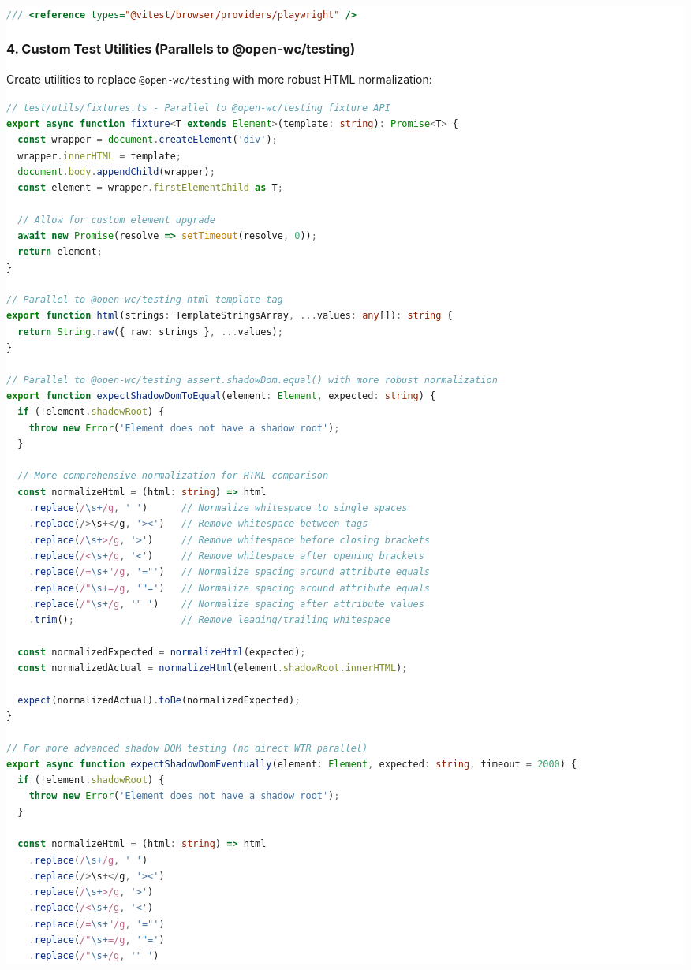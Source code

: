 ```typescript
/// <reference types="@vitest/browser/providers/playwright" />
```

### 4. Custom Test Utilities (Parallels to @open-wc/testing)

Create utilities to replace `@open-wc/testing` with more robust HTML normalization:

```typescript
// test/utils/fixtures.ts - Parallel to @open-wc/testing fixture API
export async function fixture<T extends Element>(template: string): Promise<T> {
  const wrapper = document.createElement('div');
  wrapper.innerHTML = template;
  document.body.appendChild(wrapper);
  const element = wrapper.firstElementChild as T;
  
  // Allow for custom element upgrade
  await new Promise(resolve => setTimeout(resolve, 0));
  return element;
}

// Parallel to @open-wc/testing html template tag
export function html(strings: TemplateStringsArray, ...values: any[]): string {
  return String.raw({ raw: strings }, ...values);
}

// Parallel to @open-wc/testing assert.shadowDom.equal() with more robust normalization
export function expectShadowDomToEqual(element: Element, expected: string) {
  if (!element.shadowRoot) {
    throw new Error('Element does not have a shadow root');
  }
  
  // More comprehensive normalization for HTML comparison
  const normalizeHtml = (html: string) => html
    .replace(/\s+/g, ' ')      // Normalize whitespace to single spaces
    .replace(/>\s+</g, '><')   // Remove whitespace between tags
    .replace(/\s+>/g, '>')     // Remove whitespace before closing brackets
    .replace(/<\s+/g, '<')     // Remove whitespace after opening brackets
    .replace(/=\s+"/g, '="')   // Normalize spacing around attribute equals
    .replace(/"\s+=/g, '"=')   // Normalize spacing around attribute equals
    .replace(/"\s+/g, '" ')    // Normalize spacing after attribute values
    .trim();                   // Remove leading/trailing whitespace
  
  const normalizedExpected = normalizeHtml(expected);
  const normalizedActual = normalizeHtml(element.shadowRoot.innerHTML);
  
  expect(normalizedActual).toBe(normalizedExpected);
}

// For more advanced shadow DOM testing (no direct WTR parallel)
export async function expectShadowDomEventually(element: Element, expected: string, timeout = 2000) {
  if (!element.shadowRoot) {
    throw new Error('Element does not have a shadow root');
  }
  
  const normalizeHtml = (html: string) => html
    .replace(/\s+/g, ' ')      
    .replace(/>\s+</g, '><')   
    .replace(/\s+>/g, '>')     
    .replace(/<\s+/g, '<')     
    .replace(/=\s+"/g, '="')   
    .replace(/"\s+=/g, '"=')   
    .replace(/"\s+/g, '" ')    
```